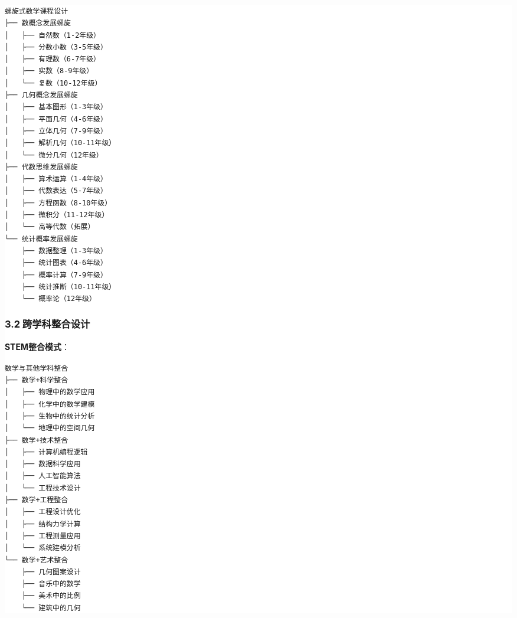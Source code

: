 ```text
螺旋式数学课程设计
├── 数概念发展螺旋
│   ├── 自然数（1-2年级）
│   ├── 分数小数（3-5年级）
│   ├── 有理数（6-7年级）
│   ├── 实数（8-9年级）
│   └── 复数（10-12年级）
├── 几何概念发展螺旋
│   ├── 基本图形（1-3年级）
│   ├── 平面几何（4-6年级）
│   ├── 立体几何（7-9年级）
│   ├── 解析几何（10-11年级）
│   └── 微分几何（12年级）
├── 代数思维发展螺旋
│   ├── 算术运算（1-4年级）
│   ├── 代数表达（5-7年级）
│   ├── 方程函数（8-10年级）
│   ├── 微积分（11-12年级）
│   └── 高等代数（拓展）
└── 统计概率发展螺旋
    ├── 数据整理（1-3年级）
    ├── 统计图表（4-6年级）
    ├── 概率计算（7-9年级）
    ├── 统计推断（10-11年级）
    └── 概率论（12年级）
```

### 3.2 跨学科整合设计

**STEM整合模式**：

```text
数学与其他学科整合
├── 数学+科学整合
│   ├── 物理中的数学应用
│   ├── 化学中的数学建模
│   ├── 生物中的统计分析
│   └── 地理中的空间几何
├── 数学+技术整合
│   ├── 计算机编程逻辑
│   ├── 数据科学应用
│   ├── 人工智能算法
│   └── 工程技术设计
├── 数学+工程整合
│   ├── 工程设计优化
│   ├── 结构力学计算
│   ├── 工程测量应用
│   └── 系统建模分析
└── 数学+艺术整合
    ├── 几何图案设计
    ├── 音乐中的数学
    ├── 美术中的比例
    └── 建筑中的几何
```
